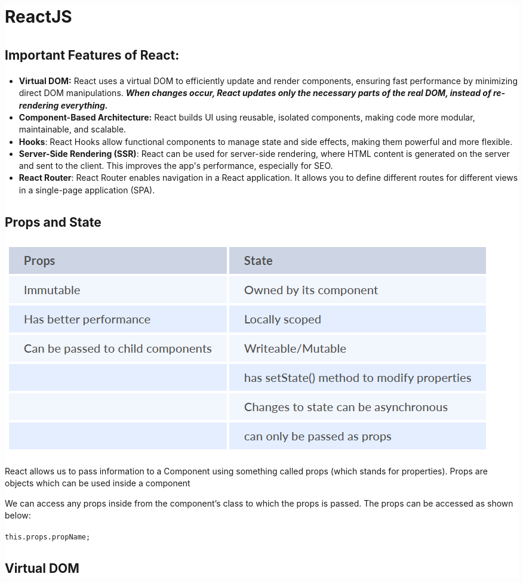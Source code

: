 # ReactJS



## Important Features of React:

- **Virtual DOM:** React uses a virtual DOM to efficiently update and render components, ensuring fast performance by minimizing direct DOM manipulations. ***When changes occur, React updates only the necessary parts of the real DOM, instead of re-rendering everything.***
- **Component-Based Architecture:** React builds UI using reusable, isolated components, making code more modular, maintainable, and scalable.
- **Hooks**: React Hooks allow functional components to manage state and side effects, making them powerful and more flexible.
- **Server-Side Rendering (SSR)**: React can be used for server-side rendering, where HTML content is generated on the server and sent to the client. This improves the app's performance, especially for SEO.
- **React Router**: React Router enables navigation in a React application. It allows you to define different routes for different views in a single-page application (SPA).

## Props and State

![image-20250626033813389](React.assets/image-20250626033813389.png)

React allows us to pass information to a Component using something called props (which stands for properties). Props are objects which can be used inside a component

We can access any props inside from the component’s class to which the props is passed. The props can be accessed as shown below:

`this.props.propName;`



## Virtual DOM
